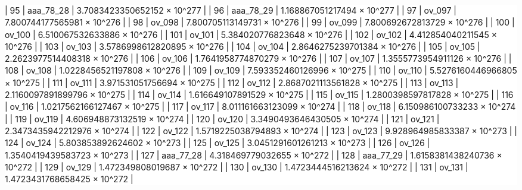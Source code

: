 | 95 | aaa_78_28 | 3.7083423350652152 × 10^277 |
| 96 | aaa_78_29 | 1.168867051217494 × 10^277 |
| 97 | ov_097 | 7.800744177565981 × 10^276 |
| 98 | ov_098 | 7.800705113149731 × 10^276 |
| 99 | ov_099 | 7.800692672813729 × 10^276 |
| 100 | ov_100 | 6.510067532633886 × 10^276 |
| 101 | ov_101 | 5.384020776823648 × 10^276 |
| 102 | ov_102 | 4.412854040211545 × 10^276 |
| 103 | ov_103 | 3.5786998612820895 × 10^276 |
| 104 | ov_104 | 2.8646275239701384 × 10^276 |
| 105 | ov_105 | 2.2623977514408318 × 10^276 |
| 106 | ov_106 | 1.7641958774870279 × 10^276 |
| 107 | ov_107 | 1.3555773954911126 × 10^276 |
| 108 | ov_108 | 1.0228456521197808 × 10^276 |
| 109 | ov_109 | 7.593352460126996 × 10^275 |
| 110 | ov_110 | 5.5276160446966805 × 10^275 |
| 111 | ov_111 | 3.971531051756694 × 10^275 |
| 112 | ov_112 | 2.8687021113561828 × 10^275 |
| 113 | ov_113 | 2.1160097891899796 × 10^275 |
| 114 | ov_114 | 1.616649107891529 × 10^275 |
| 115 | ov_115 | 1.2800398597817828 × 10^275 |
| 116 | ov_116 | 1.0217562166127467 × 10^275 |
| 117 | ov_117 | 8.011161663123099 × 10^274 |
| 118 | ov_118 | 6.150986100733233 × 10^274 |
| 119 | ov_119 | 4.606948873132519 × 10^274 |
| 120 | ov_120 | 3.3490493646430505 × 10^274 |
| 121 | ov_121 | 2.3473435942212976 × 10^274 |
| 122 | ov_122 | 1.5719225038794893 × 10^274 |
| 123 | ov_123 | 9.928964985833387 × 10^273 |
| 124 | ov_124 | 5.803853892624602 × 10^273 |
| 125 | ov_125 | 3.0451291601261213 × 10^273 |
| 126 | ov_126 | 1.3540419439583723 × 10^273 |
| 127 | aaa_77_28 | 4.318469779032655 × 10^272 |
| 128 | aaa_77_29 | 1.6158381438240736 × 10^272 |
| 129 | ov_129 | 1.472349808019687 × 10^272 |
| 130 | ov_130 | 1.4723444516213624 × 10^272 |
| 131 | ov_131 | 1.4723431768658425 × 10^272 |